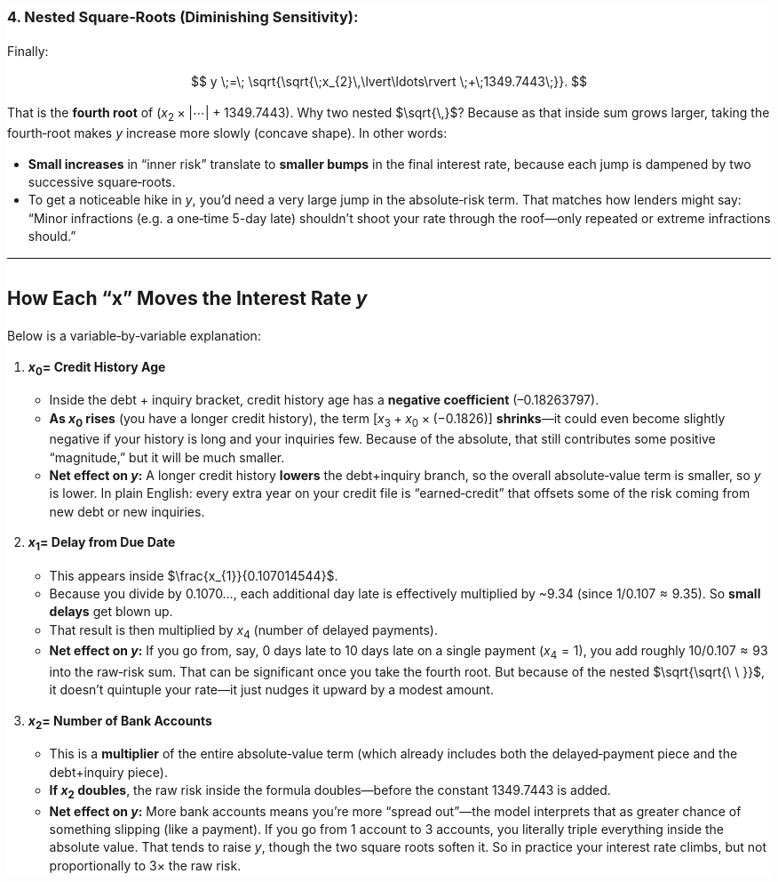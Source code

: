 
### 4. Nested Square‐Roots (Diminishing Sensitivity):

Finally:

$$
y 
\;=\; 
\sqrt{\sqrt{\;x_{2}\,\lvert\ldots\rvert \;+\;1349.7443\;}}.
$$

That is the **fourth root** of $\bigl(x_{2}\times|\cdots|\;+\;1349.7443\bigr)$. Why two nested $\sqrt{\,}$? Because as that inside sum grows larger, taking the fourth‐root makes $y$ increase more slowly (concave shape). In other words:

* **Small increases** in “inner risk” translate to **smaller bumps** in the final interest rate, because each jump is dampened by two successive square‐roots.
* To get a noticeable hike in $y$, you’d need a very large jump in the absolute‐risk term. That matches how lenders might say: “Minor infractions (e.g. a one‐time 5-day late) shouldn’t shoot your rate through the roof—only repeated or extreme infractions should.”

---

## How Each “x” Moves the Interest Rate $y$

Below is a variable‐by‐variable explanation:

1. **$x_{0} =$ Credit History Age**

   * Inside the debt + inquiry bracket, credit history age has a **negative coefficient** (–0.18263797).
   * **As $x_{0}$ rises** (you have a longer credit history), the term $\bigl[x_{3} + x_{0}\times(-0.1826)\bigr]$ **shrinks**—it could even become slightly negative if your history is long and your inquiries few. Because of the absolute, that still contributes some positive “magnitude,” but it will be much smaller.
   * **Net effect on $y$:** A longer credit history **lowers** the debt+inquiry branch, so the overall absolute‐value term is smaller, so $y$ is lower. In plain English: every extra year on your credit file is “earned‐credit” that offsets some of the risk coming from new debt or new inquiries.

2. **$x_{1} =$ Delay from Due Date**

   * This appears inside $\frac{x_{1}}{0.107014544}$.
   * Because you divide by 0.1070…, each additional day late is effectively multiplied by \~9.34 (since $1/0.107\approx9.35$). So **small delays** get blown up.
   * That result is then multiplied by $x_{4}$ (number of delayed payments).
   * **Net effect on $y$:** If you go from, say, 0 days late to 10 days late on a single payment $(x_{4}=1)$, you add roughly $10/0.107 \approx 93$ into the raw‐risk sum. That can be significant once you take the fourth root. But because of the nested $\sqrt{\sqrt{\ \ }}$, it doesn’t quintuple your rate—it just nudges it upward by a modest amount.

3. **$x_{2} =$ Number of Bank Accounts**

   * This is a **multiplier** of the entire absolute‐value term (which already includes both the delayed‐payment piece and the debt+inquiry piece).
   * **If $x_{2}$ doubles**, the raw risk inside the formula doubles—before the constant 1349.7443 is added.
   * **Net effect on $y$:** More bank accounts means you’re more “spread out”—the model interprets that as greater chance of something slipping (like a payment). If you go from 1 account to 3 accounts, you literally triple everything inside the absolute value. That tends to raise $y$, though the two square roots soften it. So in practice your interest rate climbs, but not proportionally to 3× the raw risk.
